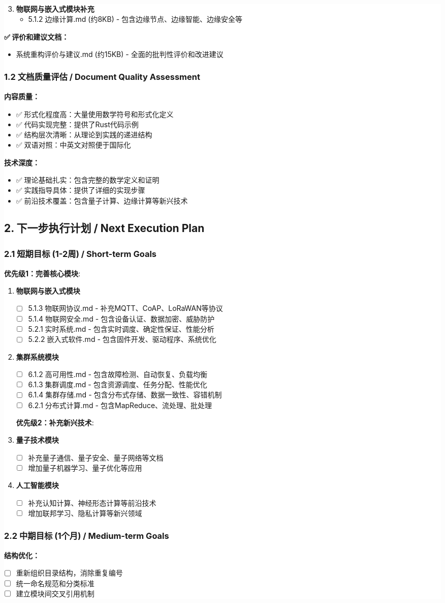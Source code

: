 3. **物联网与嵌入式模块补充**
   - 5.1.2 边缘计算.md (约8KB) - 包含边缘节点、边缘智能、边缘安全等

**✅ 评价和建议文档：**

- 系统重构评价与建议.md (约15KB) - 全面的批判性评价和改进建议

### 1.2 文档质量评估 / Document Quality Assessment

**内容质量：**

- ✅ 形式化程度高：大量使用数学符号和形式化定义
- ✅ 代码实现完整：提供了Rust代码示例
- ✅ 结构层次清晰：从理论到实践的递进结构
- ✅ 双语对照：中英文对照便于国际化

**技术深度：**

- ✅ 理论基础扎实：包含完整的数学定义和证明
- ✅ 实践指导具体：提供了详细的实现步骤
- ✅ 前沿技术覆盖：包含量子计算、边缘计算等新兴技术

## 2. 下一步执行计划 / Next Execution Plan

### 2.1 短期目标 (1-2周) / Short-term Goals

**优先级1：完善核心模块**:

1. **物联网与嵌入式模块**
   - [ ] 5.1.3 物联网协议.md - 补充MQTT、CoAP、LoRaWAN等协议
   - [ ] 5.1.4 物联网安全.md - 包含设备认证、数据加密、威胁防护
   - [ ] 5.2.1 实时系统.md - 包含实时调度、确定性保证、性能分析
   - [ ] 5.2.2 嵌入式软件.md - 包含固件开发、驱动程序、系统优化

2. **集群系统模块**
   - [ ] 6.1.2 高可用性.md - 包含故障检测、自动恢复、负载均衡
   - [ ] 6.1.3 集群调度.md - 包含资源调度、任务分配、性能优化
   - [ ] 6.1.4 集群存储.md - 包含分布式存储、数据一致性、容错机制
   - [ ] 6.2.1 分布式计算.md - 包含MapReduce、流处理、批处理

   **优先级2：补充新兴技术**:

3. **量子技术模块**
   - [ ] 补充量子通信、量子安全、量子网络等文档
   - [ ] 增加量子机器学习、量子优化等应用

4. **人工智能模块**
   - [ ] 补充认知计算、神经形态计算等前沿技术
   - [ ] 增加联邦学习、隐私计算等新兴领域

### 2.2 中期目标 (1个月) / Medium-term Goals

**结构优化：**

- [ ] 重新组织目录结构，消除重复编号
- [ ] 统一命名规范和分类标准
- [ ] 建立模块间交叉引用机制
